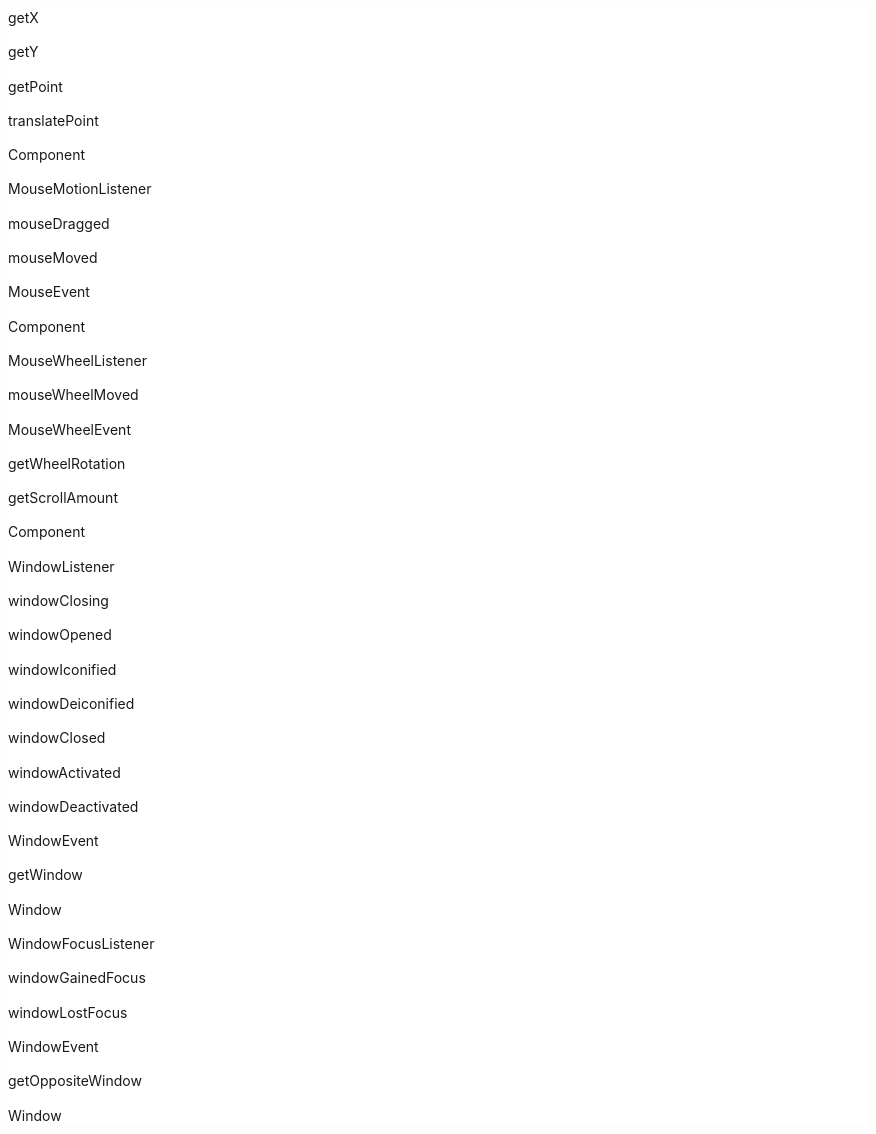 getX

getY

getPoint

translatePoint

Component

MouseMotionListener

mouseDragged

mouseMoved

MouseEvent

Component

MouseWheelListener

mouseWheelMoved

MouseWheelEvent

getWheelRotation

getScrollAmount

Component

WindowListener

windowClosing

windowOpened

windowIconified

windowDeiconified

windowClosed

windowActivated

windowDeactivated

WindowEvent

getWindow

Window

WindowFocusListener

windowGainedFocus

windowLostFocus

WindowEvent

getOppositeWindow

Window
